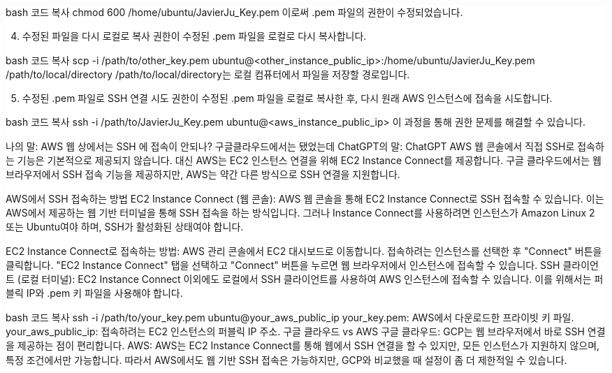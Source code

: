 bash
코드 복사
chmod 600 /home/ubuntu/JavierJu_Key.pem
이로써 .pem 파일의 권한이 수정되었습니다.

4. 수정된 파일을 다시 로컬로 복사
권한이 수정된 .pem 파일을 로컬로 다시 복사합니다.

bash
코드 복사
scp -i /path/to/other_key.pem ubuntu@<other_instance_public_ip>:/home/ubuntu/JavierJu_Key.pem /path/to/local/directory
/path/to/local/directory는 로컬 컴퓨터에서 파일을 저장할 경로입니다.

5. 수정된 .pem 파일로 SSH 연결 시도
권한이 수정된 .pem 파일을 로컬로 복사한 후, 다시 원래 AWS 인스턴스에 접속을 시도합니다.

bash
코드 복사
ssh -i /path/to/JavierJu_Key.pem ubuntu@<aws_instance_public_ip>
이 과정을 통해 권한 문제를 해결할 수 있습니다.






나의 말:
AWS 웹 상에서는 SSH 에 접속이 안되나? 구글클라우드에서는 됐었는데
ChatGPT의 말:
ChatGPT
AWS 웹 콘솔에서 직접 SSH로 접속하는 기능은 기본적으로 제공되지 않습니다. 대신 AWS는 EC2 인스턴스 연결을 위해 EC2 Instance Connect를 제공합니다. 구글 클라우드에서는 웹 브라우저에서 SSH 접속 기능을 제공하지만, AWS는 약간 다른 방식으로 SSH 연결을 지원합니다.

AWS에서 SSH 접속하는 방법
EC2 Instance Connect (웹 콘솔): AWS 웹 콘솔을 통해 EC2 Instance Connect로 SSH 접속할 수 있습니다. 이는 AWS에서 제공하는 웹 기반 터미널을 통해 SSH 접속을 하는 방식입니다. 그러나 Instance Connect를 사용하려면 인스턴스가 Amazon Linux 2 또는 Ubuntu여야 하며, SSH가 활성화된 상태여야 합니다.

EC2 Instance Connect로 접속하는 방법:
AWS 관리 콘솔에서 EC2 대시보드로 이동합니다.
접속하려는 인스턴스를 선택한 후 "Connect" 버튼을 클릭합니다.
"EC2 Instance Connect" 탭을 선택하고 "Connect" 버튼을 누르면 웹 브라우저에서 인스턴스에 접속할 수 있습니다.
SSH 클라이언트 (로컬 터미널): EC2 Instance Connect 이외에도 로컬에서 SSH 클라이언트를 사용하여 AWS 인스턴스에 접속할 수 있습니다. 이를 위해서는 퍼블릭 IP와 .pem 키 파일을 사용해야 합니다.

bash
코드 복사
ssh -i /path/to/your_key.pem ubuntu@your_aws_public_ip
your_key.pem: AWS에서 다운로드한 프라이빗 키 파일.
your_aws_public_ip: 접속하려는 EC2 인스턴스의 퍼블릭 IP 주소.
구글 클라우드 vs AWS
구글 클라우드: GCP는 웹 브라우저에서 바로 SSH 연결을 제공하는 점이 편리합니다.
AWS: AWS는 EC2 Instance Connect를 통해 웹에서 SSH 연결을 할 수 있지만, 모든 인스턴스가 지원하지 않으며, 특정 조건에서만 가능합니다.
따라서 AWS에서도 웹 기반 SSH 접속은 가능하지만, GCP와 비교했을 때 설정이 좀 더 제한적일 수 있습니다.


